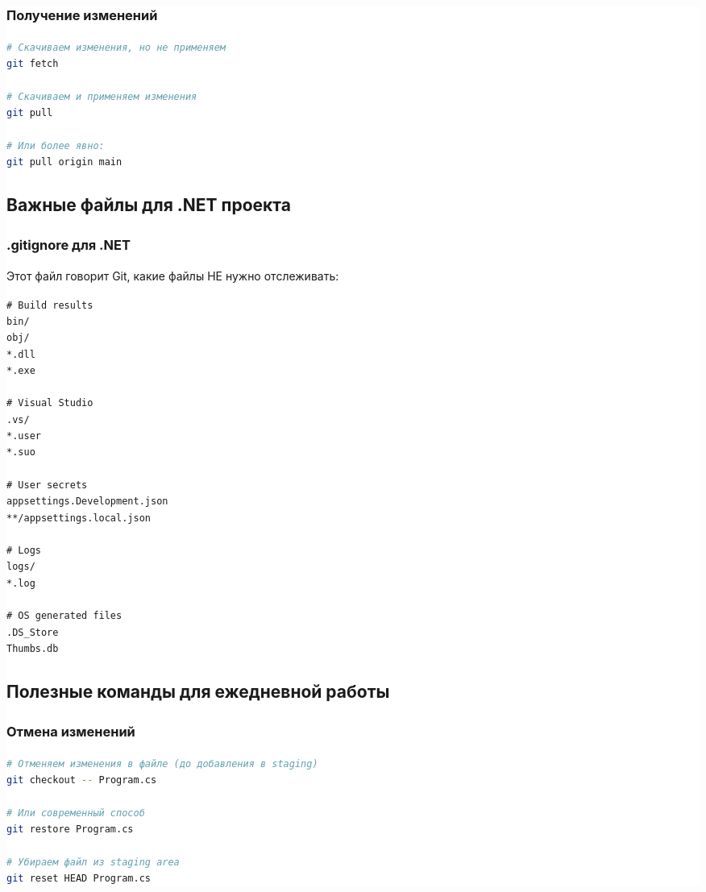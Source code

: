 ### Получение изменений

```bash
# Скачиваем изменения, но не применяем
git fetch

# Скачиваем и применяем изменения
git pull

# Или более явно:
git pull origin main
```

## Важные файлы для .NET проекта

### .gitignore для .NET

Этот файл говорит Git, какие файлы НЕ нужно отслеживать:

```
# Build results
bin/
obj/
*.dll
*.exe

# Visual Studio
.vs/
*.user
*.suo

# User secrets
appsettings.Development.json
**/appsettings.local.json

# Logs
logs/
*.log

# OS generated files
.DS_Store
Thumbs.db
```

## Полезные команды для ежедневной работы

### Отмена изменений

```bash
# Отменяем изменения в файле (до добавления в staging)
git checkout -- Program.cs

# Или современный способ
git restore Program.cs

# Убираем файл из staging area
git reset HEAD Program.cs
```
